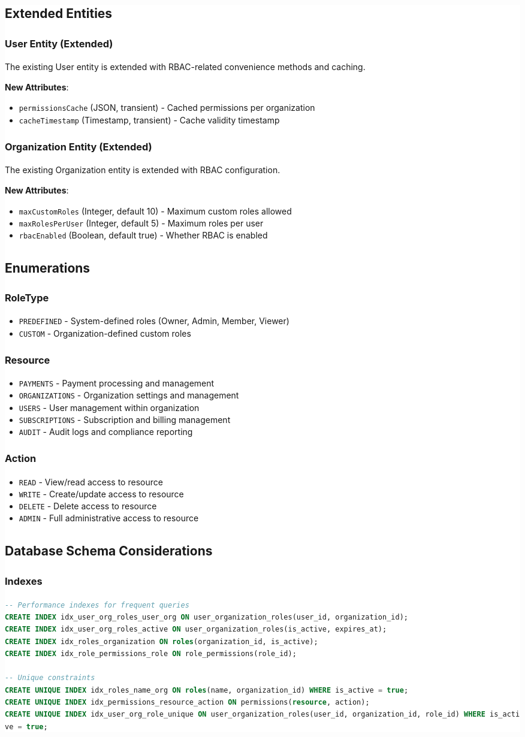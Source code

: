 ## Extended Entities

### User Entity (Extended)
The existing User entity is extended with RBAC-related convenience methods and caching.

**New Attributes**:
- `permissionsCache` (JSON, transient) - Cached permissions per organization
- `cacheTimestamp` (Timestamp, transient) - Cache validity timestamp

### Organization Entity (Extended)
The existing Organization entity is extended with RBAC configuration.

**New Attributes**:
- `maxCustomRoles` (Integer, default 10) - Maximum custom roles allowed
- `maxRolesPerUser` (Integer, default 5) - Maximum roles per user
- `rbacEnabled` (Boolean, default true) - Whether RBAC is enabled

## Enumerations

### RoleType
- `PREDEFINED` - System-defined roles (Owner, Admin, Member, Viewer)
- `CUSTOM` - Organization-defined custom roles

### Resource
- `PAYMENTS` - Payment processing and management
- `ORGANIZATIONS` - Organization settings and management
- `USERS` - User management within organization
- `SUBSCRIPTIONS` - Subscription and billing management
- `AUDIT` - Audit logs and compliance reporting

### Action
- `READ` - View/read access to resource
- `WRITE` - Create/update access to resource
- `DELETE` - Delete access to resource
- `ADMIN` - Full administrative access to resource

## Database Schema Considerations

### Indexes
```sql
-- Performance indexes for frequent queries
CREATE INDEX idx_user_org_roles_user_org ON user_organization_roles(user_id, organization_id);
CREATE INDEX idx_user_org_roles_active ON user_organization_roles(is_active, expires_at);
CREATE INDEX idx_roles_organization ON roles(organization_id, is_active);
CREATE INDEX idx_role_permissions_role ON role_permissions(role_id);

-- Unique constraints
CREATE UNIQUE INDEX idx_roles_name_org ON roles(name, organization_id) WHERE is_active = true;
CREATE UNIQUE INDEX idx_permissions_resource_action ON permissions(resource, action);
CREATE UNIQUE INDEX idx_user_org_role_unique ON user_organization_roles(user_id, organization_id, role_id) WHERE is_active = true;
```
